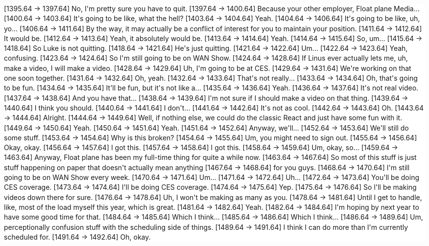[1395.64 → 1397.64] No, I'm pretty sure you have to quit.
[1397.64 → 1400.64] Because your other employer, Float plane Media...
[1400.64 → 1403.64] It's going to be like, what the hell?
[1403.64 → 1404.64] Yeah.
[1404.64 → 1406.64] It's going to be like, uh, yo...
[1406.64 → 1411.64] By the way, it may actually be a conflict of interest for you to maintain your position.
[1411.64 → 1412.64] It would be.
[1412.64 → 1413.64] Yeah, it absolutely would be.
[1413.64 → 1414.64] Yeah.
[1414.64 → 1415.64] So, um...
[1415.64 → 1418.64] So Luke is not quitting.
[1418.64 → 1421.64] He's just quitting.
[1421.64 → 1422.64] Um...
[1422.64 → 1423.64] Yeah, confusing.
[1423.64 → 1424.64] So I'm still going to be on WAN Show.
[1424.64 → 1428.64] If Linus ever actually lets me, uh, make a video, I will make a video.
[1428.64 → 1429.64] Uh, I'm going to be at CES.
[1429.64 → 1431.64] We're working on that one soon together.
[1431.64 → 1432.64] Oh, yeah.
[1432.64 → 1433.64] That's not really...
[1433.64 → 1434.64] Oh, that's going to be fun.
[1434.64 → 1435.64] It'll be fun, but it's not like a...
[1435.64 → 1436.64] Yeah.
[1436.64 → 1437.64] It's not real video.
[1437.64 → 1438.64] And you have that...
[1438.64 → 1439.64] I'm not sure if I should make a video on that thing.
[1439.64 → 1440.64] I think you should.
[1440.64 → 1441.64] I don't...
[1441.64 → 1442.64] It's not as cool.
[1442.64 → 1443.64] Oh.
[1443.64 → 1444.64] Alright.
[1444.64 → 1449.64] Well, if nothing else, we could do the classic React and just have some fun with it.
[1449.64 → 1450.64] Yeah.
[1450.64 → 1451.64] Yeah.
[1451.64 → 1452.64] Anyway, we'll...
[1452.64 → 1453.64] We'll still do some stuff.
[1453.64 → 1454.64] Why is this broken?
[1454.64 → 1455.64] Um, you might need to sign out.
[1455.64 → 1456.64] Okay, okay.
[1456.64 → 1457.64] I got this.
[1457.64 → 1458.64] I got this.
[1458.64 → 1459.64] Um, okay, so...
[1459.64 → 1463.64] Anyway, Float plane has been my full-time thing for quite a while now.
[1463.64 → 1467.64] So most of this stuff is just stuff happening on paper that doesn't actually mean anything
[1467.64 → 1468.64] for you guys.
[1468.64 → 1470.64] I'm still going to be on WAN Show every week.
[1470.64 → 1471.64] Um...
[1471.64 → 1472.64] Uh...
[1472.64 → 1473.64] You'll be doing CES coverage.
[1473.64 → 1474.64] I'll be doing CES coverage.
[1474.64 → 1475.64] Yep.
[1475.64 → 1476.64] So I'll be making videos down there for sure.
[1476.64 → 1478.64] Uh, I won't be making as many as you.
[1478.64 → 1481.64] Until I get to handle, like, most of the load myself this year, which is great.
[1481.64 → 1482.64] Yeah.
[1482.64 → 1484.64] I'm hoping by next year to have some good time for that.
[1484.64 → 1485.64] Which I think...
[1485.64 → 1486.64] Which I think...
[1486.64 → 1489.64] Um, perceptionally confusion stuff with the scheduling side of things.
[1489.64 → 1491.64] I think I can do more than I'm currently scheduled for.
[1491.64 → 1492.64] Oh, okay.